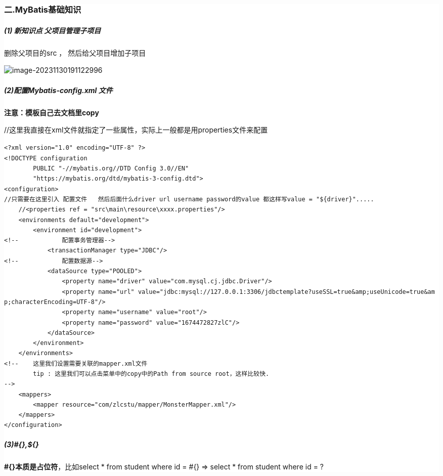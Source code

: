 

### 二.MyBatis基础知识



##### (1) 新知识点 父项目管理子项目

删除父项目的src ， 然后给父项目增加子项目

![image-20231130191122996](https://gitee.com/vulnerable5481/typora-img/raw/master/img/image-20231130191122996.png)

##### (2)配置Mybatis-config.xml 文件

**注意：模板自己去文档里copy**

//这里我直接在xml文件就指定了一些属性，实际上一般都是用properties文件来配置

```
<?xml version="1.0" encoding="UTF-8" ?>
<!DOCTYPE configuration
        PUBLIC "-//mybatis.org//DTD Config 3.0//EN"
        "https://mybatis.org/dtd/mybatis-3-config.dtd">
<configuration>
//只需要在这里引入 配置文件   然后后面什么driver url username password的value 都这样写value = "${driver}".....
	//<properties ref = "src\main\resource\xxxx.properties"/>
    <environments default="development">
        <environment id="development">  
<!--            配置事务管理器-->
            <transactionManager type="JDBC"/>
<!--            配置数据源-->
            <dataSource type="POOLED">
                <property name="driver" value="com.mysql.cj.jdbc.Driver"/>
                <property name="url" value="jdbc:mysql://127.0.0.1:3306/jdbctemplate?useSSL=true&amp;useUnicode=true&amp;characterEncoding=UTF-8"/>
                <property name="username" value="root"/>
                <property name="password" value="1674472827zlC"/>
            </dataSource>
        </environment>
    </environments>
<!--    这里我们设置需要关联的mapper.xml文件
        tip : 这里我们可以点击菜单中的copy中的Path from source root，这样比较快.
-->
    <mappers>
        <mapper resource="com/zlcstu/mapper/MonsterMapper.xml"/>
    </mappers>
</configuration>
```







##### (3)#{},${}

**#{}本质是占位符**，比如select * from student where id = #{}   => select * from student where id = ? 
